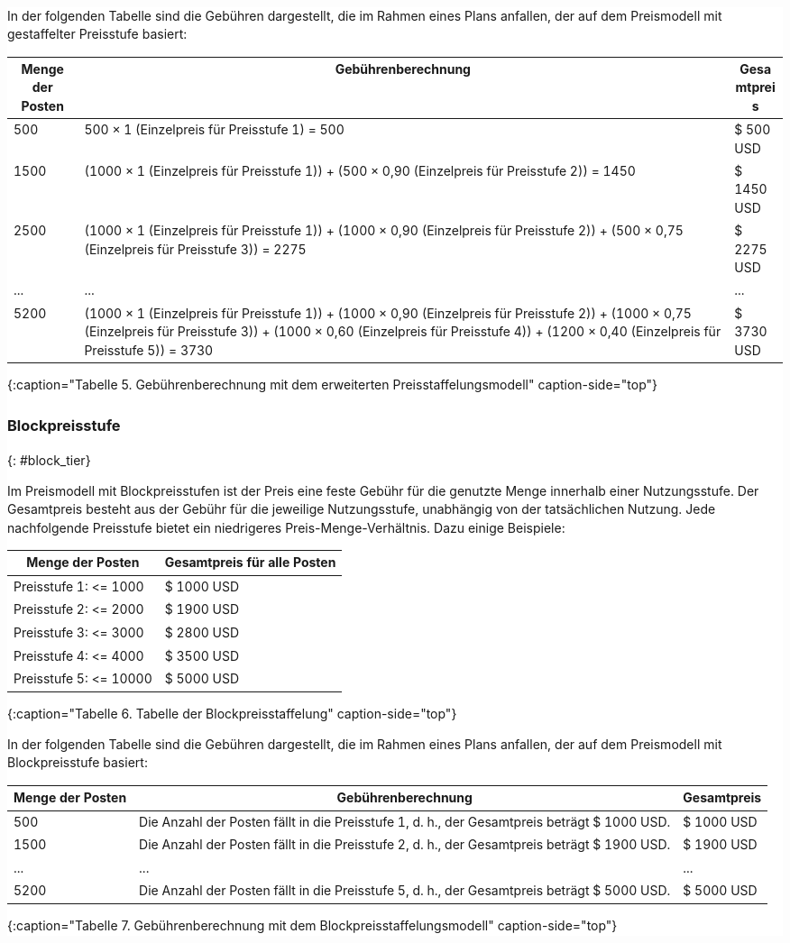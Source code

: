 In der folgenden Tabelle sind die Gebühren dargestellt, die im Rahmen eines Plans anfallen, der auf dem Preismodell mit gestaffelter Preisstufe basiert:

|Menge der Posten | Gebührenberechnung                                                               | Gesamtpreis |
|------------------|----------------------------------------------------------------------------------|-------------|
| 500              | 500 × 1 (Einzelpreis für Preisstufe 1) = 500                                            |	$ 500 USD    |
| 1500             | (1000 × 1 (Einzelpreis für Preisstufe 1)) + (500 × 0,90 (Einzelpreis für Preisstufe 2)) = 1450 |	$ 1450 USD   |
| 2500             | (1000 × 1 (Einzelpreis für Preisstufe 1)) + (1000 × 0,90 (Einzelpreis für Preisstufe 2)) + (500 × 0,75 (Einzelpreis für Preisstufe 3)) = 2275 | $ 2275 USD |
| ...              | ...                                                                              | ...         |
| 5200             | (1000 × 1 (Einzelpreis für Preisstufe 1)) + (1000 × 0,90 (Einzelpreis für Preisstufe 2)) + (1000 × 0,75 (Einzelpreis für Preisstufe 3)) + (1000 × 0,60 (Einzelpreis für Preisstufe 4)) + (1200 × 0,40 (Einzelpreis für Preisstufe 5)) = 3730 | $ 3730 USD |
{:caption="Tabelle 5. Gebührenberechnung mit dem erweiterten Preisstaffelungsmodell" caption-side="top"}

### Blockpreisstufe
{: #block_tier}

Im Preismodell mit Blockpreisstufen ist der Preis eine feste Gebühr für die genutzte Menge innerhalb einer Nutzungsstufe. Der Gesamtpreis besteht aus der Gebühr für die jeweilige Nutzungsstufe, unabhängig von der tatsächlichen Nutzung. Jede nachfolgende Preisstufe bietet ein niedrigeres Preis-Menge-Verhältnis. Dazu einige Beispiele:

|Menge der Posten    |	Gesamtpreis für alle Posten |
|---------------------|---------------------------|
| Preisstufe 1: &lt;= 1000  |	$ 1000 USD                 |
| Preisstufe 2: &lt;= 2000  |	$ 1900 USD                 |
| Preisstufe 3: &lt;= 3000  |	$ 2800 USD                 |
| Preisstufe 4: &lt;= 4000  |	$ 3500 USD                 |
| Preisstufe 5: &lt;= 10000 |	$ 5000 USD                 |
{:caption="Tabelle 6. Tabelle der Blockpreisstaffelung" caption-side="top"}

In der folgenden Tabelle sind die Gebühren dargestellt, die im Rahmen eines Plans anfallen, der auf dem Preismodell mit Blockpreisstufe basiert:

|Menge der Posten | Gebührenberechnung                                                      | Gesamtpreis|
|------------------|-------------------------------------------------------------------------|------------|
| 500              | Die Anzahl der Posten fällt in die Preisstufe 1, d. h., der Gesamtpreis beträgt $ 1000 USD. | $ 1000 USD  |
| 1500             | Die Anzahl der Posten fällt in die Preisstufe 2, d. h., der Gesamtpreis beträgt $ 1900 USD. | $ 1900 USD  |
| ...              | ...                                                                     | ...        |
| 5200             | Die Anzahl der Posten fällt in die Preisstufe 5, d. h., der Gesamtpreis beträgt $ 5000 USD. | $ 5000 USD  |
{:caption="Tabelle 7. Gebührenberechnung mit dem Blockpreisstaffelungsmodell" caption-side="top"}
